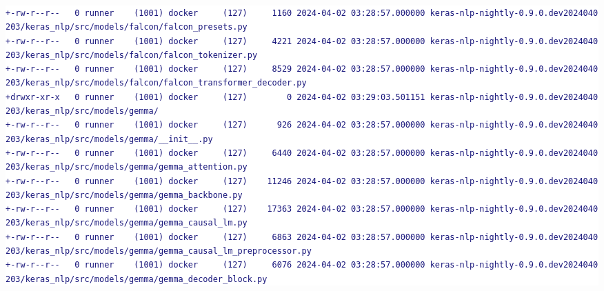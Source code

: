 ```diff
+-rw-r--r--   0 runner    (1001) docker     (127)     1160 2024-04-02 03:28:57.000000 keras-nlp-nightly-0.9.0.dev2024040203/keras_nlp/src/models/falcon/falcon_presets.py
+-rw-r--r--   0 runner    (1001) docker     (127)     4221 2024-04-02 03:28:57.000000 keras-nlp-nightly-0.9.0.dev2024040203/keras_nlp/src/models/falcon/falcon_tokenizer.py
+-rw-r--r--   0 runner    (1001) docker     (127)     8529 2024-04-02 03:28:57.000000 keras-nlp-nightly-0.9.0.dev2024040203/keras_nlp/src/models/falcon/falcon_transformer_decoder.py
+drwxr-xr-x   0 runner    (1001) docker     (127)        0 2024-04-02 03:29:03.501151 keras-nlp-nightly-0.9.0.dev2024040203/keras_nlp/src/models/gemma/
+-rw-r--r--   0 runner    (1001) docker     (127)      926 2024-04-02 03:28:57.000000 keras-nlp-nightly-0.9.0.dev2024040203/keras_nlp/src/models/gemma/__init__.py
+-rw-r--r--   0 runner    (1001) docker     (127)     6440 2024-04-02 03:28:57.000000 keras-nlp-nightly-0.9.0.dev2024040203/keras_nlp/src/models/gemma/gemma_attention.py
+-rw-r--r--   0 runner    (1001) docker     (127)    11246 2024-04-02 03:28:57.000000 keras-nlp-nightly-0.9.0.dev2024040203/keras_nlp/src/models/gemma/gemma_backbone.py
+-rw-r--r--   0 runner    (1001) docker     (127)    17363 2024-04-02 03:28:57.000000 keras-nlp-nightly-0.9.0.dev2024040203/keras_nlp/src/models/gemma/gemma_causal_lm.py
+-rw-r--r--   0 runner    (1001) docker     (127)     6863 2024-04-02 03:28:57.000000 keras-nlp-nightly-0.9.0.dev2024040203/keras_nlp/src/models/gemma/gemma_causal_lm_preprocessor.py
+-rw-r--r--   0 runner    (1001) docker     (127)     6076 2024-04-02 03:28:57.000000 keras-nlp-nightly-0.9.0.dev2024040203/keras_nlp/src/models/gemma/gemma_decoder_block.py
